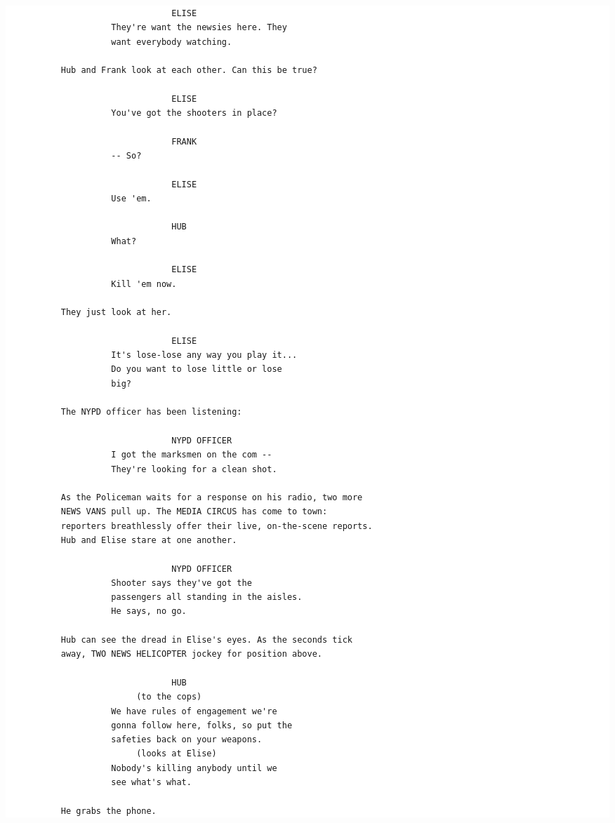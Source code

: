                                      ELISE
                         They're want the newsies here. They 
                         want everybody watching.

               Hub and Frank look at each other. Can this be true?

                                     ELISE
                         You've got the shooters in place?

                                     FRANK
                         -- So?

                                     ELISE
                         Use 'em.

                                     HUB
                         What?

                                     ELISE
                         Kill 'em now.

               They just look at her.

                                     ELISE
                         It's lose-lose any way you play it... 
                         Do you want to lose little or lose 
                         big?

               The NYPD officer has been listening:

                                     NYPD OFFICER
                         I got the marksmen on the com -- 
                         They're looking for a clean shot.

               As the Policeman waits for a response on his radio, two more 
               NEWS VANS pull up. The MEDIA CIRCUS has come to town: 
               reporters breathlessly offer their live, on-the-scene reports. 
               Hub and Elise stare at one another.

                                     NYPD OFFICER
                         Shooter says they've got the 
                         passengers all standing in the aisles. 
                         He says, no go.

               Hub can see the dread in Elise's eyes. As the seconds tick 
               away, TWO NEWS HELICOPTER jockey for position above.

                                     HUB
                              (to the cops)
                         We have rules of engagement we're 
                         gonna follow here, folks, so put the 
                         safeties back on your weapons.
                              (looks at Elise)
                         Nobody's killing anybody until we 
                         see what's what.

               He grabs the phone.
